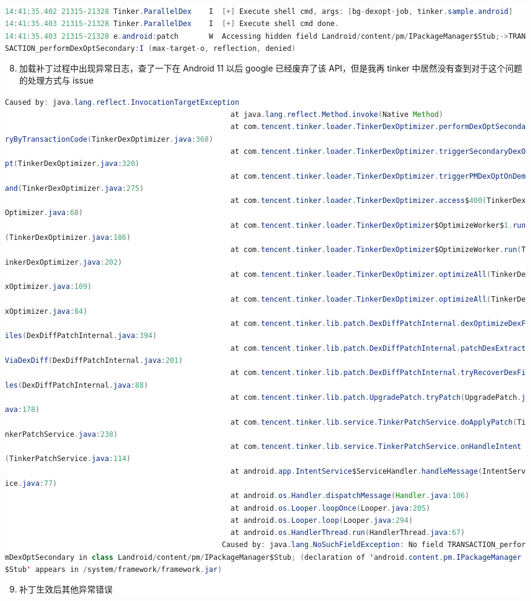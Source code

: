 ```java
14:41:35.402 21315-21328 Tinker.ParallelDex    I  [+] Execute shell cmd, args: [bg-dexopt-job, tinker.sample.android]
14:41:35.403 21315-21328 Tinker.ParallelDex    I  [+] Execute shell cmd done.
14:41:35.403 21315-21328 e.android:patch       W  Accessing hidden field Landroid/content/pm/IPackageManager$Stub;->TRANSACTION_performDexOptSecondary:I (max-target-o, reflection, denied)
```
   8. 加载补丁过程中出现异常日志，查了一下在 Android 11 以后 google 已经废弃了该 API，但是我再 tinker 中居然没有查到对于这个问题的处理方式与 issue

```java
Caused by: java.lang.reflect.InvocationTargetException
                                                  	at java.lang.reflect.Method.invoke(Native Method)
                                                  	at com.tencent.tinker.loader.TinkerDexOptimizer.performDexOptSecondaryByTransactionCode(TinkerDexOptimizer.java:368)
                                                  	at com.tencent.tinker.loader.TinkerDexOptimizer.triggerSecondaryDexOpt(TinkerDexOptimizer.java:320) 
                                                  	at com.tencent.tinker.loader.TinkerDexOptimizer.triggerPMDexOptOnDemand(TinkerDexOptimizer.java:275) 
                                                  	at com.tencent.tinker.loader.TinkerDexOptimizer.access$400(TinkerDexOptimizer.java:68) 
                                                  	at com.tencent.tinker.loader.TinkerDexOptimizer$OptimizeWorker$1.run(TinkerDexOptimizer.java:186) 
                                                  	at com.tencent.tinker.loader.TinkerDexOptimizer$OptimizeWorker.run(TinkerDexOptimizer.java:202) 
                                                  	at com.tencent.tinker.loader.TinkerDexOptimizer.optimizeAll(TinkerDexOptimizer.java:109) 
                                                  	at com.tencent.tinker.loader.TinkerDexOptimizer.optimizeAll(TinkerDexOptimizer.java:84) 
                                                  	at com.tencent.tinker.lib.patch.DexDiffPatchInternal.dexOptimizeDexFiles(DexDiffPatchInternal.java:394) 
                                                  	at com.tencent.tinker.lib.patch.DexDiffPatchInternal.patchDexExtractViaDexDiff(DexDiffPatchInternal.java:201) 
                                                  	at com.tencent.tinker.lib.patch.DexDiffPatchInternal.tryRecoverDexFiles(DexDiffPatchInternal.java:88) 
                                                  	at com.tencent.tinker.lib.patch.UpgradePatch.tryPatch(UpgradePatch.java:178) 
                                                  	at com.tencent.tinker.lib.service.TinkerPatchService.doApplyPatch(TinkerPatchService.java:238) 
                                                  	at com.tencent.tinker.lib.service.TinkerPatchService.onHandleIntent(TinkerPatchService.java:114) 
                                                  	at android.app.IntentService$ServiceHandler.handleMessage(IntentService.java:77) 
                                                  	at android.os.Handler.dispatchMessage(Handler.java:106) 
                                                  	at android.os.Looper.loopOnce(Looper.java:205) 
                                                  	at android.os.Looper.loop(Looper.java:294) 
                                                  	at android.os.HandlerThread.run(HandlerThread.java:67) 
                                                  Caused by: java.lang.NoSuchFieldException: No field TRANSACTION_performDexOptSecondary in class Landroid/content/pm/IPackageManager$Stub; (declaration of 'android.content.pm.IPackageManager$Stub' appears in /system/framework/framework.jar)
```
   9. 补丁生效后其他异常错误
